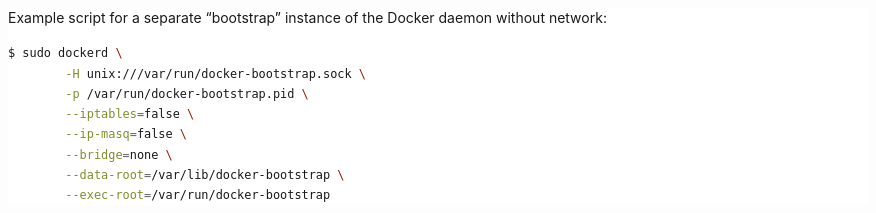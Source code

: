 Example script for a separate “bootstrap” instance of the Docker daemon without network:

```bash
$ sudo dockerd \
        -H unix:///var/run/docker-bootstrap.sock \
        -p /var/run/docker-bootstrap.pid \
        --iptables=false \
        --ip-masq=false \
        --bridge=none \
        --data-root=/var/lib/docker-bootstrap \
        --exec-root=/var/run/docker-bootstrap
```
